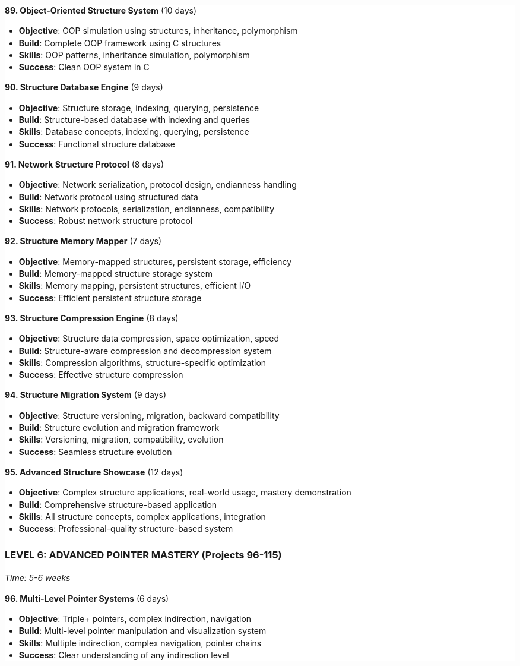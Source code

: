 **89. Object-Oriented Structure System** (10 days)

- **Objective**: OOP simulation using structures, inheritance, polymorphism
- **Build**: Complete OOP framework using C structures
- **Skills**: OOP patterns, inheritance simulation, polymorphism
- **Success**: Clean OOP system in C

**90. Structure Database Engine** (9 days)

- **Objective**: Structure storage, indexing, querying, persistence
- **Build**: Structure-based database with indexing and queries
- **Skills**: Database concepts, indexing, querying, persistence
- **Success**: Functional structure database

**91. Network Structure Protocol** (8 days)

- **Objective**: Network serialization, protocol design, endianness handling
- **Build**: Network protocol using structured data
- **Skills**: Network protocols, serialization, endianness, compatibility
- **Success**: Robust network structure protocol

**92. Structure Memory Mapper** (7 days)

- **Objective**: Memory-mapped structures, persistent storage, efficiency
- **Build**: Memory-mapped structure storage system
- **Skills**: Memory mapping, persistent structures, efficient I/O
- **Success**: Efficient persistent structure storage

**93. Structure Compression Engine** (8 days)

- **Objective**: Structure data compression, space optimization, speed
- **Build**: Structure-aware compression and decompression system
- **Skills**: Compression algorithms, structure-specific optimization
- **Success**: Effective structure compression

**94. Structure Migration System** (9 days)

- **Objective**: Structure versioning, migration, backward compatibility
- **Build**: Structure evolution and migration framework
- **Skills**: Versioning, migration, compatibility, evolution
- **Success**: Seamless structure evolution

**95. Advanced Structure Showcase** (12 days)

- **Objective**: Complex structure applications, real-world usage, mastery demonstration
- **Build**: Comprehensive structure-based application
- **Skills**: All structure concepts, complex applications, integration
- **Success**: Professional-quality structure-based system

### LEVEL 6: ADVANCED POINTER MASTERY (Projects 96-115)

*Time: 5-6 weeks*

**96. Multi-Level Pointer Systems** (6 days)

- **Objective**: Triple+ pointers, complex indirection, navigation
- **Build**: Multi-level pointer manipulation and visualization system
- **Skills**: Multiple indirection, complex navigation, pointer chains
- **Success**: Clear understanding of any indirection level
